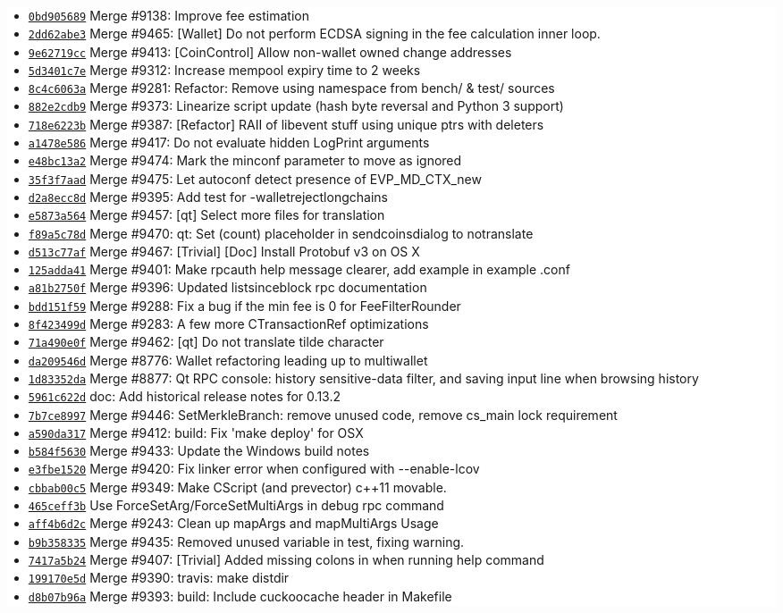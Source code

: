 - [`0bd905689`](https://github.com/NeonXGit/commit/0bd905689) Merge #9138: Improve fee estimation
- [`2dd62abe3`](https://github.com/NeonXGit/commit/2dd62abe3) Merge #9465: [Wallet] Do not perform ECDSA signing in the fee calculation inner loop.
- [`9e62719cc`](https://github.com/NeonXGit/commit/9e62719cc) Merge #9413: [CoinControl] Allow non-wallet owned change addresses
- [`5d3401c7e`](https://github.com/NeonXGit/commit/5d3401c7e) Merge #9312: Increase mempool expiry time to 2 weeks
- [`8c4c6063a`](https://github.com/NeonXGit/commit/8c4c6063a) Merge #9281: Refactor: Remove using namespace <xxx> from bench/ & test/ sources
- [`882e2cdb9`](https://github.com/NeonXGit/commit/882e2cdb9) Merge #9373: Linearize script update (hash byte reversal and Python 3 support)
- [`718e6223b`](https://github.com/NeonXGit/commit/718e6223b) Merge #9387: [Refactor] RAII of libevent stuff using unique ptrs with deleters
- [`a1478e586`](https://github.com/NeonXGit/commit/a1478e586) Merge #9417: Do not evaluate hidden LogPrint arguments
- [`e48bc13a2`](https://github.com/NeonXGit/commit/e48bc13a2) Merge #9474: Mark the minconf parameter to move as ignored
- [`35f3f7aad`](https://github.com/NeonXGit/commit/35f3f7aad) Merge #9475: Let autoconf detect presence of EVP_MD_CTX_new
- [`d2a8ecc8d`](https://github.com/NeonXGit/commit/d2a8ecc8d) Merge #9395: Add test for -walletrejectlongchains
- [`e5873a564`](https://github.com/NeonXGit/commit/e5873a564) Merge #9457: [qt] Select more files for translation
- [`f89a5c78d`](https://github.com/NeonXGit/commit/f89a5c78d) Merge #9470: qt: Set (count) placeholder in sendcoinsdialog to notranslate
- [`d513c77af`](https://github.com/NeonXGit/commit/d513c77af) Merge #9467: [Trivial] [Doc] Install Protobuf v3 on OS X
- [`125adda41`](https://github.com/NeonXGit/commit/125adda41) Merge #9401: Make rpcauth help message clearer, add example in example .conf
- [`a81b2750f`](https://github.com/NeonXGit/commit/a81b2750f) Merge #9396: Updated listsinceblock rpc documentation
- [`bdd151f59`](https://github.com/NeonXGit/commit/bdd151f59) Merge #9288: Fix a bug if the min fee is 0 for FeeFilterRounder
- [`8f423499d`](https://github.com/NeonXGit/commit/8f423499d) Merge #9283: A few more CTransactionRef optimizations
- [`71a490e0f`](https://github.com/NeonXGit/commit/71a490e0f) Merge #9462: [qt] Do not translate tilde character
- [`da209546d`](https://github.com/NeonXGit/commit/da209546d) Merge #8776: Wallet refactoring leading up to multiwallet
- [`1d83352da`](https://github.com/NeonXGit/commit/1d83352da) Merge #8877: Qt RPC console: history sensitive-data filter, and saving input line when browsing history
- [`5961c622d`](https://github.com/NeonXGit/commit/5961c622d) doc: Add historical release notes for 0.13.2
- [`7b7ce8997`](https://github.com/NeonXGit/commit/7b7ce8997) Merge #9446: SetMerkleBranch: remove unused code, remove cs_main lock requirement
- [`a590da317`](https://github.com/NeonXGit/commit/a590da317) Merge #9412: build: Fix 'make deploy' for OSX
- [`b584f5630`](https://github.com/NeonXGit/commit/b584f5630) Merge #9433: Update the Windows build notes
- [`e3fbe1520`](https://github.com/NeonXGit/commit/e3fbe1520) Merge #9420: Fix linker error when configured with --enable-lcov
- [`cbbab00c5`](https://github.com/NeonXGit/commit/cbbab00c5) Merge #9349: Make CScript (and prevector) c++11 movable.
- [`465ceff3b`](https://github.com/NeonXGit/commit/465ceff3b) Use ForceSetArg/ForceSetMultiArgs in debug rpc command
- [`aff4b6d2c`](https://github.com/NeonXGit/commit/aff4b6d2c) Merge #9243: Clean up mapArgs and mapMultiArgs Usage
- [`b9b358335`](https://github.com/NeonXGit/commit/b9b358335) Merge #9435: Removed unused variable in test, fixing warning.
- [`7417a5b24`](https://github.com/NeonXGit/commit/7417a5b24) Merge #9407: [Trivial] Added missing colons in when running help command
- [`199170e5d`](https://github.com/NeonXGit/commit/199170e5d) Merge #9390: travis: make distdir
- [`d8b07b96a`](https://github.com/NeonXGit/commit/d8b07b96a) Merge #9393: build: Include cuckoocache header in Makefile